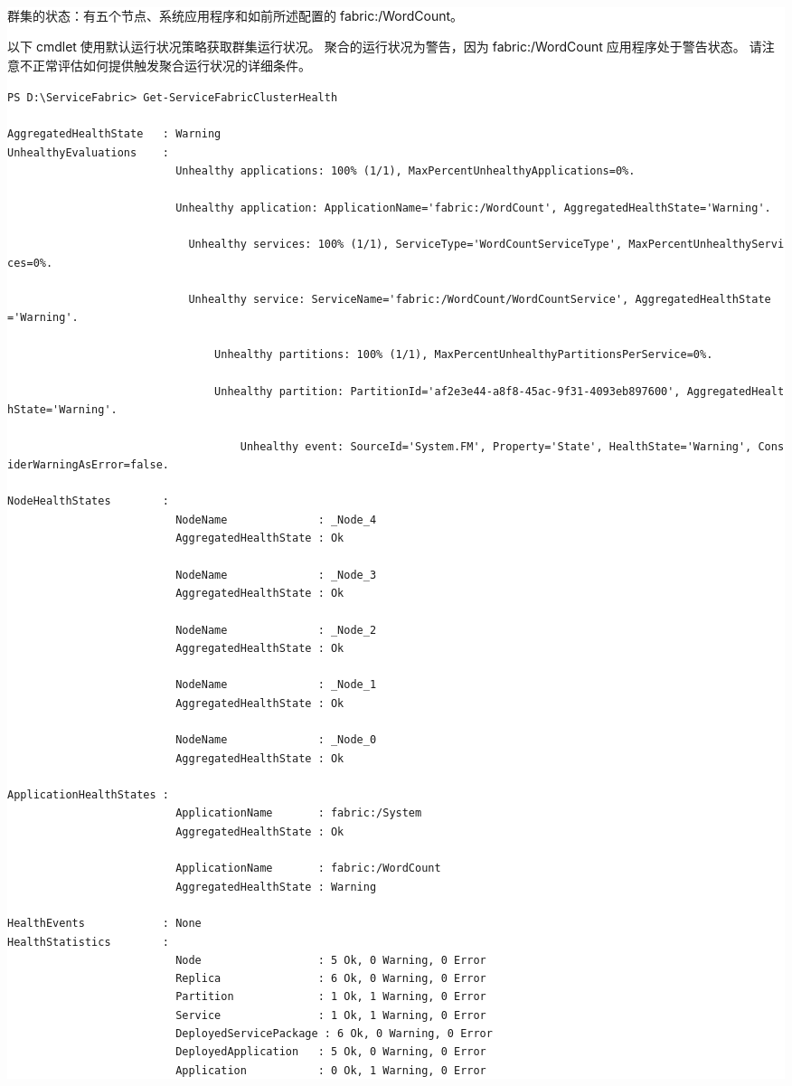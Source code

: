 群集的状态：有五个节点、系统应用程序和如前所述配置的 fabric:/WordCount。

以下 cmdlet 使用默认运行状况策略获取群集运行状况。 聚合的运行状况为警告，因为 fabric:/WordCount 应用程序处于警告状态。 请注意不正常评估如何提供触发聚合运行状况的详细条件。

```xml
PS D:\ServiceFabric> Get-ServiceFabricClusterHealth

AggregatedHealthState   : Warning
UnhealthyEvaluations    : 
                          Unhealthy applications: 100% (1/1), MaxPercentUnhealthyApplications=0%.

                          Unhealthy application: ApplicationName='fabric:/WordCount', AggregatedHealthState='Warning'.

                            Unhealthy services: 100% (1/1), ServiceType='WordCountServiceType', MaxPercentUnhealthyServices=0%.

                            Unhealthy service: ServiceName='fabric:/WordCount/WordCountService', AggregatedHealthState='Warning'.

                                Unhealthy partitions: 100% (1/1), MaxPercentUnhealthyPartitionsPerService=0%.

                                Unhealthy partition: PartitionId='af2e3e44-a8f8-45ac-9f31-4093eb897600', AggregatedHealthState='Warning'.

                                    Unhealthy event: SourceId='System.FM', Property='State', HealthState='Warning', ConsiderWarningAsError=false.

NodeHealthStates        : 
                          NodeName              : _Node_4
                          AggregatedHealthState : Ok

                          NodeName              : _Node_3
                          AggregatedHealthState : Ok

                          NodeName              : _Node_2
                          AggregatedHealthState : Ok

                          NodeName              : _Node_1
                          AggregatedHealthState : Ok

                          NodeName              : _Node_0
                          AggregatedHealthState : Ok

ApplicationHealthStates : 
                          ApplicationName       : fabric:/System
                          AggregatedHealthState : Ok

                          ApplicationName       : fabric:/WordCount
                          AggregatedHealthState : Warning

HealthEvents            : None
HealthStatistics        : 
                          Node                  : 5 Ok, 0 Warning, 0 Error
                          Replica               : 6 Ok, 0 Warning, 0 Error
                          Partition             : 1 Ok, 1 Warning, 0 Error
                          Service               : 1 Ok, 1 Warning, 0 Error
                          DeployedServicePackage : 6 Ok, 0 Warning, 0 Error
                          DeployedApplication   : 5 Ok, 0 Warning, 0 Error
                          Application           : 0 Ok, 1 Warning, 0 Error
```
